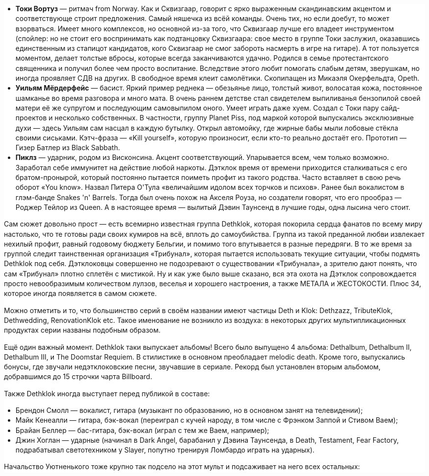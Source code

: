 *   **Токи Вортуз** — ритмач from Norway. Как и Сквизгаар, говорит с ярко выраженным скандинавским акцентом и соответствующе строит предложения. Самый няшечка из всёй команды. Очень тих, но если доебут, то может взорваться. Имеет много комплексов, но основной из-за того, что Сквизгаар лучше его владеет инструментом (спойлер: но не стоит его воспринимать как подтанцовку Сквизгаара: свое место в группе Токи заслужил, оказавшись единственным из стапицот кандидатов, кого Сквизгаар не смог забороть насмерть в игре на гитаре). А тот пользуется моментом, делает толстые вбросы, которые всегда заканчиваются удачно. Родился в семье протестантского священника и получил более чем просто воспитание. Вследствие этого любит помогать слабым детям, зверушкам, но иногда проявляет СДВ на других. В свободное время клеит самолётики. Скопипащен из Микаэля Окерфельдта, Opeth.
*   **Уильям Мёрдерфейс** — басист. Яркий пример реднека — обезьянье лицо, толстый живот, волосатая кожа, постоянное шамканье во время разговора и много мата. В очень раннем детстве стал свидетелем выпиливанья бензопилой своей матери её же супругом и последующим самовыпилом оного. Умеет играть даже хуем. Создал с Токи пару сайд-проектов и несколько собственных. В частности, группу Planet Piss, под маркой которой выпускались эксклюзивные духи — здесь Уильям сам насцал в каждую бутылку. Открыл автомойку, где жирные бабы мыли лобовые стёкла своими сиськами. Кэтч-фраза — «Kill yourself», которую произносит, если кто-то реально достаёт его. Прототип — Гизер Батлер из Black Sabbath.
*   **Пиклз** — ударник, родом из Висконсина. Акцент соответствующий. Упарывается всем, чем только возможно. Заработал себе иммунитет на действие любой наркоты. Дэтклок время от времени приходится сталкиваться с его братом-пронырой, который постоянно пытается поиметь профит из такого родства. Часто вставляет в свою речь оборот «You know». Назвал Питера О'Тула «величайшим идолом всех торчков и психов». Ранее был вокалистом в глэм-банде Snakes 'n' Barrels. Тогда был очень похож на Акселя Роуза, но создатели говорят, что его прообраз — Роджер Тейлор из Queen. А в настоящее время — вылитый Дэвин Таунсенд в лучшие годы, одна лысина чего стоит.

Сам сюжет довольно прост — есть всемирно известная группа Dethklok, которая покорила сердца фанатов по всему миру настолько, что те готовы ради своих кумиров на всё, вплоть до самоубийства. Группа из такой преданной любви извлекает нехилый профит, равный годовому бюджету Бельгии, и помимо того впутывается в разные передряги. В то же время за группой следит таинственная организация «Трибунал», которая пытается использовать текущие ситуации, чтобы подмять Dethklok под себя. Дэтклоковцы совершенно не подозревают о существовании «Трибунала», а зрителю дают понять, что сам «Трибунал» плотно сплетён с мистикой. Ну и как уже было выше сказано, вся эта охота на Дэтклок сопровождается просто невообразимым количеством лулзов, веселья и хорошего настроения, а также МЕТАЛА и ЖЕСТОКОСТИ. Плюс 34, котoрое иногда появляется в самом сюжете.

Можно отметить и то, что большинство серий в своём названии имеют частицы Deth и Klok: Dethzazz, TributeKlok, Dethwedding, RenovationKlok etc. Такое именование не возникло из воздуха: в некоторых других мультипликационных продуктах серии названы подобным образом.

Ещё один важный момент. Dethklok таки выпускает альбомы! Всего было выпущено 4 альбома: Dethalbum, Dethalbum II, Dethalbum III, и The Doomstar Requiem. В стилистике в основном преобладает melodic death. Кроме того, выпускались бонусы, где звучали недэтклоковские песни, звучавшие в сериале. Рекорд был установлен вторым альбомом, добравшимся до 15 строчки чарта Billboard.

Также Dethklok иногда выступает перед публикой в составе:

*   Брендон Смолл — вокалист, гитара (музыкант по образованию, но в основном занят на телевидении);
*   Майк Кенеалли — гитара, бэк-вокал (переиграл с кучей народу, в том числе с Фрэнком Заппой и Стивом Ваем);
*   Брайан Беллер — бас-гитара, бэк-вокал (играл с тем же Ваем, например);
*   Джин Хоглан — ударные (начинал в Dark Angel, барабанил у Дэвина Таунсенда, в Death, Testament, Fear Factory, подрабатывал светотехником у Slayer, попутно тренируя Ломбардо играть на ударных).

Начальство Уютненького тоже крупно так подсело на этот мульт и подсаживает на него всех остальных:
